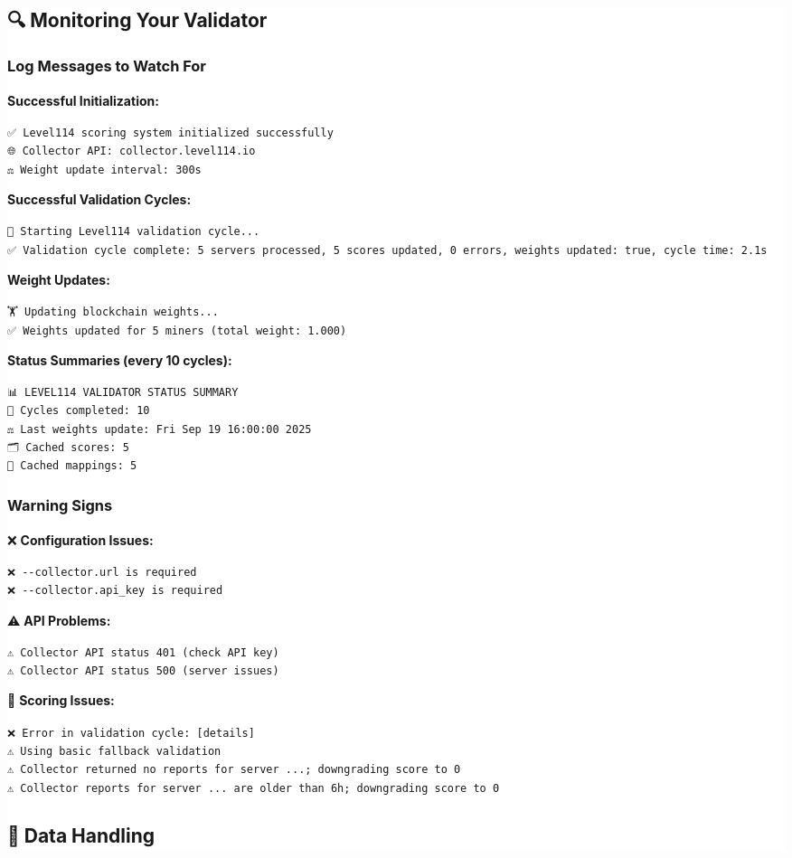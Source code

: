 ## 🔍 Monitoring Your Validator

### Log Messages to Watch For

**Successful Initialization:**
```
✅ Level114 scoring system initialized successfully
🌐 Collector API: collector.level114.io
⚖️ Weight update interval: 300s
```

**Successful Validation Cycles:**
```
🔄 Starting Level114 validation cycle...
✅ Validation cycle complete: 5 servers processed, 5 scores updated, 0 errors, weights updated: true, cycle time: 2.1s
```

**Weight Updates:**
```
🏋️ Updating blockchain weights...
✅ Weights updated for 5 miners (total weight: 1.000)
```

**Status Summaries (every 10 cycles):**
```
📊 LEVEL114 VALIDATOR STATUS SUMMARY
🔄 Cycles completed: 10
⚖️ Last weights update: Fri Sep 19 16:00:00 2025
🗂️ Cached scores: 5
📇 Cached mappings: 5
```

### Warning Signs

❌ **Configuration Issues:**
```
❌ --collector.url is required
❌ --collector.api_key is required
```

⚠️ **API Problems:**
```
⚠️ Collector API status 401 (check API key)
⚠️ Collector API status 500 (server issues)
```

🔄 **Scoring Issues:**
```
❌ Error in validation cycle: [details]
⚠️ Using basic fallback validation
⚠️ Collector returned no reports for server ...; downgrading score to 0
⚠️ Collector reports for server ... are older than 6h; downgrading score to 0
```

## 🧠 Data Handling
